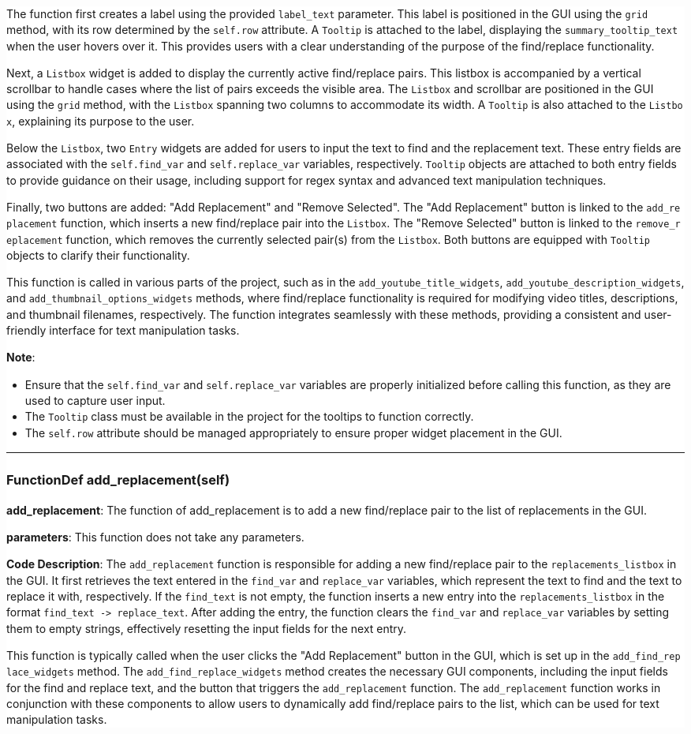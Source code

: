 The function first creates a label using the provided `label_text` parameter. This label is positioned in the GUI using the `grid` method, with its row determined by the `self.row` attribute. A `Tooltip` is attached to the label, displaying the `summary_tooltip_text` when the user hovers over it. This provides users with a clear understanding of the purpose of the find/replace functionality.

Next, a `Listbox` widget is added to display the currently active find/replace pairs. This listbox is accompanied by a vertical scrollbar to handle cases where the list of pairs exceeds the visible area. The `Listbox` and scrollbar are positioned in the GUI using the `grid` method, with the `Listbox` spanning two columns to accommodate its width. A `Tooltip` is also attached to the `Listbox`, explaining its purpose to the user.

Below the `Listbox`, two `Entry` widgets are added for users to input the text to find and the replacement text. These entry fields are associated with the `self.find_var` and `self.replace_var` variables, respectively. `Tooltip` objects are attached to both entry fields to provide guidance on their usage, including support for regex syntax and advanced text manipulation techniques.

Finally, two buttons are added: "Add Replacement" and "Remove Selected". The "Add Replacement" button is linked to the `add_replacement` function, which inserts a new find/replace pair into the `Listbox`. The "Remove Selected" button is linked to the `remove_replacement` function, which removes the currently selected pair(s) from the `Listbox`. Both buttons are equipped with `Tooltip` objects to clarify their functionality.

This function is called in various parts of the project, such as in the `add_youtube_title_widgets`, `add_youtube_description_widgets`, and `add_thumbnail_options_widgets` methods, where find/replace functionality is required for modifying video titles, descriptions, and thumbnail filenames, respectively. The function integrates seamlessly with these methods, providing a consistent and user-friendly interface for text manipulation tasks.

**Note**: 
- Ensure that the `self.find_var` and `self.replace_var` variables are properly initialized before calling this function, as they are used to capture user input.
- The `Tooltip` class must be available in the project for the tooltips to function correctly.
- The `self.row` attribute should be managed appropriately to ensure proper widget placement in the GUI.
***
### FunctionDef add_replacement(self)
**add_replacement**: The function of add_replacement is to add a new find/replace pair to the list of replacements in the GUI.

**parameters**: This function does not take any parameters.

**Code Description**: 
The `add_replacement` function is responsible for adding a new find/replace pair to the `replacements_listbox` in the GUI. It first retrieves the text entered in the `find_var` and `replace_var` variables, which represent the text to find and the text to replace it with, respectively. If the `find_text` is not empty, the function inserts a new entry into the `replacements_listbox` in the format `find_text -> replace_text`. After adding the entry, the function clears the `find_var` and `replace_var` variables by setting them to empty strings, effectively resetting the input fields for the next entry.

This function is typically called when the user clicks the "Add Replacement" button in the GUI, which is set up in the `add_find_replace_widgets` method. The `add_find_replace_widgets` method creates the necessary GUI components, including the input fields for the find and replace text, and the button that triggers the `add_replacement` function. The `add_replacement` function works in conjunction with these components to allow users to dynamically add find/replace pairs to the list, which can be used for text manipulation tasks.
